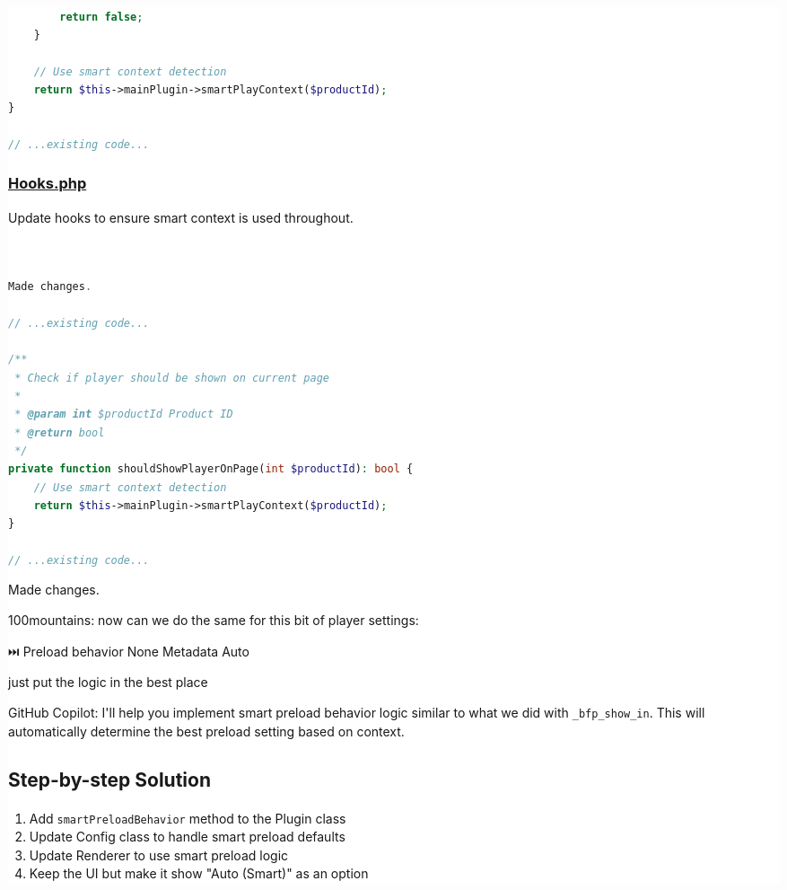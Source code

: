 ````php
        return false;
    }
    
    // Use smart context detection
    return $this->mainPlugin->smartPlayContext($productId);
}

// ...existing code...
````

### [Hooks.php](vscode-remote://ssh-remote/var/www/html/wp-content/plugins/bandfront-player/src/Hooks.php)

Update hooks to ensure smart context is used throughout.

````php


Made changes.

// ...existing code...

/**
 * Check if player should be shown on current page
 * 
 * @param int $productId Product ID
 * @return bool
 */
private function shouldShowPlayerOnPage(int $productId): bool {
    // Use smart context detection
    return $this->mainPlugin->smartPlayContext($productId);
}

// ...existing code...
````

Made changes.

100mountains: now can we do the same for this bit of player settings:

⏭️ Preload behavior	 None
 Metadata
 Auto

 just put the logic in the best place 

GitHub Copilot: I'll help you implement smart preload behavior logic similar to what we did with `_bfp_show_in`. This will automatically determine the best preload setting based on context.

## Step-by-step Solution

1. Add `smartPreloadBehavior` method to the Plugin class
2. Update Config class to handle smart preload defaults
3. Update Renderer to use smart preload logic
4. Keep the UI but make it show "Auto (Smart)" as an option
